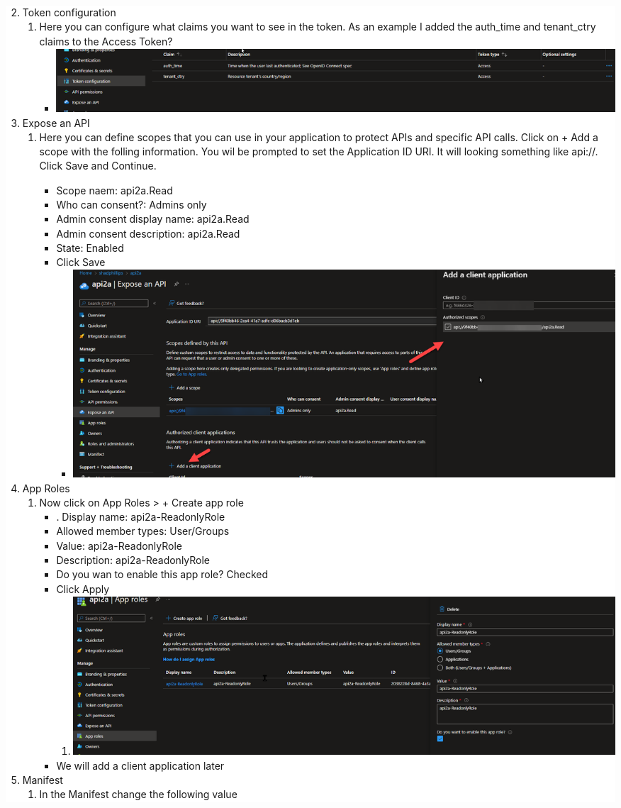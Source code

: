 2. Token configuration
   1. Here you can configure what claims you want to see in the token. As an example I added the auth_time and tenant_ctry claims to the Access Token?
      * ![image](assets/api2a-6.png)
3. Expose an API
   1. Here you can define scopes that you can use in your application to protect APIs and specific API calls. Click on + Add a scope with the folling information. You wil be prompted to set the Application ID URI. It will looking something like api://<your app id>. Click Save and Continue.
      * Scope naem: api2a.Read
      * Who can consent?: Admins only
      * Admin consent display name: api2a.Read
      * Admin consent description: api2a.Read
      * State: Enabled
      * Click Save
         * ![image](assets/api2a-7.png)
4. App Roles
   1. Now click on App Roles > + Create app role
      * . Display name: api2a-ReadonlyRole
      *  Allowed member types: User/Groups
      * Value: api2a-ReadonlyRole
      * Description: api2a-ReadonlyRole
      * Do you wan to enable this app role? Checked
      * Click Apply
         1. ![image](assets/api2a-8.png)
      * We will add a client application later
 1. Manifest
    1. In the Manifest change the following value
        ```json